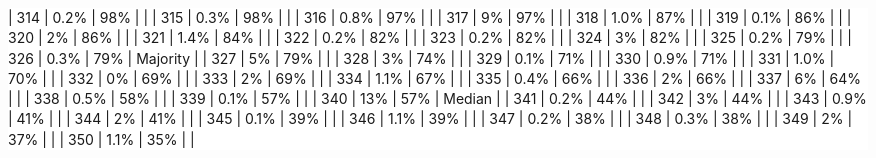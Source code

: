 | 314 | 0.2% | 98% |  |
| 315 | 0.3% | 98% |  |
| 316 | 0.8% | 97% |  |
| 317 | 9% | 97% |  |
| 318 | 1.0% | 87% |  |
| 319 | 0.1% | 86% |  |
| 320 | 2% | 86% |  |
| 321 | 1.4% | 84% |  |
| 322 | 0.2% | 82% |  |
| 323 | 0.2% | 82% |  |
| 324 | 3% | 82% |  |
| 325 | 0.2% | 79% |  |
| 326 | 0.3% | 79% | Majority |
| 327 | 5% | 79% |  |
| 328 | 3% | 74% |  |
| 329 | 0.1% | 71% |  |
| 330 | 0.9% | 71% |  |
| 331 | 1.0% | 70% |  |
| 332 | 0% | 69% |  |
| 333 | 2% | 69% |  |
| 334 | 1.1% | 67% |  |
| 335 | 0.4% | 66% |  |
| 336 | 2% | 66% |  |
| 337 | 6% | 64% |  |
| 338 | 0.5% | 58% |  |
| 339 | 0.1% | 57% |  |
| 340 | 13% | 57% | Median |
| 341 | 0.2% | 44% |  |
| 342 | 3% | 44% |  |
| 343 | 0.9% | 41% |  |
| 344 | 2% | 41% |  |
| 345 | 0.1% | 39% |  |
| 346 | 1.1% | 39% |  |
| 347 | 0.2% | 38% |  |
| 348 | 0.3% | 38% |  |
| 349 | 2% | 37% |  |
| 350 | 1.1% | 35% |  |